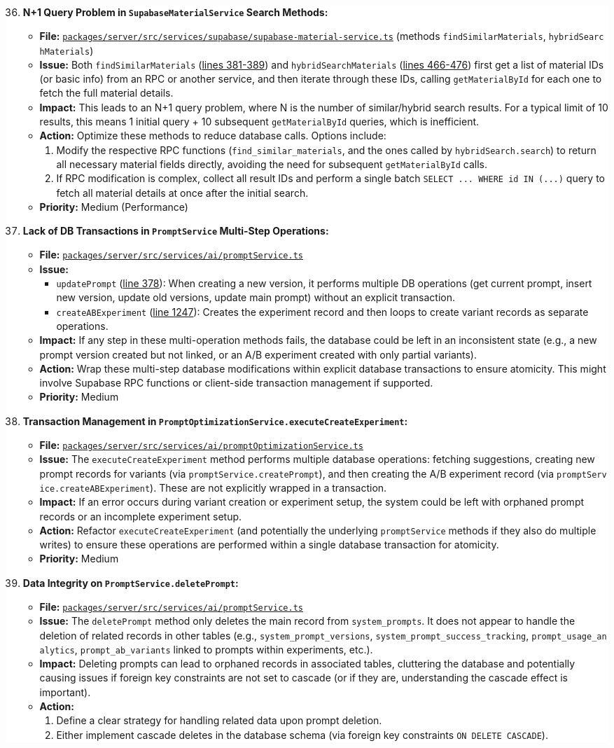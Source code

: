 36. **N+1 Query Problem in `SupabaseMaterialService` Search Methods:**
    *   **File:** [`packages/server/src/services/supabase/supabase-material-service.ts`](packages/server/src/services/supabase/supabase-material-service.ts:1) (methods `findSimilarMaterials`, `hybridSearchMaterials`)
    *   **Issue:** Both `findSimilarMaterials` ([lines 381-389](packages/server/src/services/supabase/supabase-material-service.ts:381-389)) and `hybridSearchMaterials` ([lines 466-476](packages/server/src/services/supabase/supabase-material-service.ts:466-476)) first get a list of material IDs (or basic info) from an RPC or another service, and then iterate through these IDs, calling `getMaterialById` for each one to fetch the full material details.
    *   **Impact:** This leads to an N+1 query problem, where N is the number of similar/hybrid search results. For a typical limit of 10 results, this means 1 initial query + 10 subsequent `getMaterialById` queries, which is inefficient.
    *   **Action:** Optimize these methods to reduce database calls. Options include:
        1.  Modify the respective RPC functions (`find_similar_materials`, and the ones called by `hybridSearch.search`) to return all necessary material fields directly, avoiding the need for subsequent `getMaterialById` calls.
        2.  If RPC modification is complex, collect all result IDs and perform a single batch `SELECT ... WHERE id IN (...)` query to fetch all material details at once after the initial search.
    *   **Priority:** Medium (Performance)

43. **Lack of DB Transactions in `PromptService` Multi-Step Operations:**
    *   **File:** [`packages/server/src/services/ai/promptService.ts`](packages/server/src/services/ai/promptService.ts:1)
    *   **Issue:**
        *   `updatePrompt` ([line 378](packages/server/src/services/ai/promptService.ts:378)): When creating a new version, it performs multiple DB operations (get current prompt, insert new version, update old versions, update main prompt) without an explicit transaction.
        *   `createABExperiment` ([line 1247](packages/server/src/services/ai/promptService.ts:1247)): Creates the experiment record and then loops to create variant records as separate operations.
    *   **Impact:** If any step in these multi-operation methods fails, the database could be left in an inconsistent state (e.g., a new prompt version created but not linked, or an A/B experiment created with only partial variants).
    *   **Action:** Wrap these multi-step database modifications within explicit database transactions to ensure atomicity. This might involve Supabase RPC functions or client-side transaction management if supported.
    *   **Priority:** Medium

46. **Transaction Management in `PromptOptimizationService.executeCreateExperiment`:**
    *   **File:** [`packages/server/src/services/ai/promptOptimizationService.ts`](packages/server/src/services/ai/promptOptimizationService.ts:570)
    *   **Issue:** The `executeCreateExperiment` method performs multiple database operations: fetching suggestions, creating new prompt records for variants (via `promptService.createPrompt`), and then creating the A/B experiment record (via `promptService.createABExperiment`). These are not explicitly wrapped in a transaction.
    *   **Impact:** If an error occurs during variant creation or experiment setup, the system could be left with orphaned prompt records or an incomplete experiment setup.
    *   **Action:** Refactor `executeCreateExperiment` (and potentially the underlying `promptService` methods if they also do multiple writes) to ensure these operations are performed within a single database transaction for atomicity.
    *   **Priority:** Medium

44. **Data Integrity on `PromptService.deletePrompt`:**
    *   **File:** [`packages/server/src/services/ai/promptService.ts`](packages/server/src/services/ai/promptService.ts:492)
    *   **Issue:** The `deletePrompt` method only deletes the main record from `system_prompts`. It does not appear to handle the deletion of related records in other tables (e.g., `system_prompt_versions`, `system_prompt_success_tracking`, `prompt_usage_analytics`, `prompt_ab_variants` linked to prompts within experiments, etc.).
    *   **Impact:** Deleting prompts can lead to orphaned records in associated tables, cluttering the database and potentially causing issues if foreign key constraints are not set to cascade (or if they are, understanding the cascade effect is important).
    *   **Action:**
        1.  Define a clear strategy for handling related data upon prompt deletion.
        2.  Either implement cascade deletes in the database schema (via foreign key constraints `ON DELETE CASCADE`).